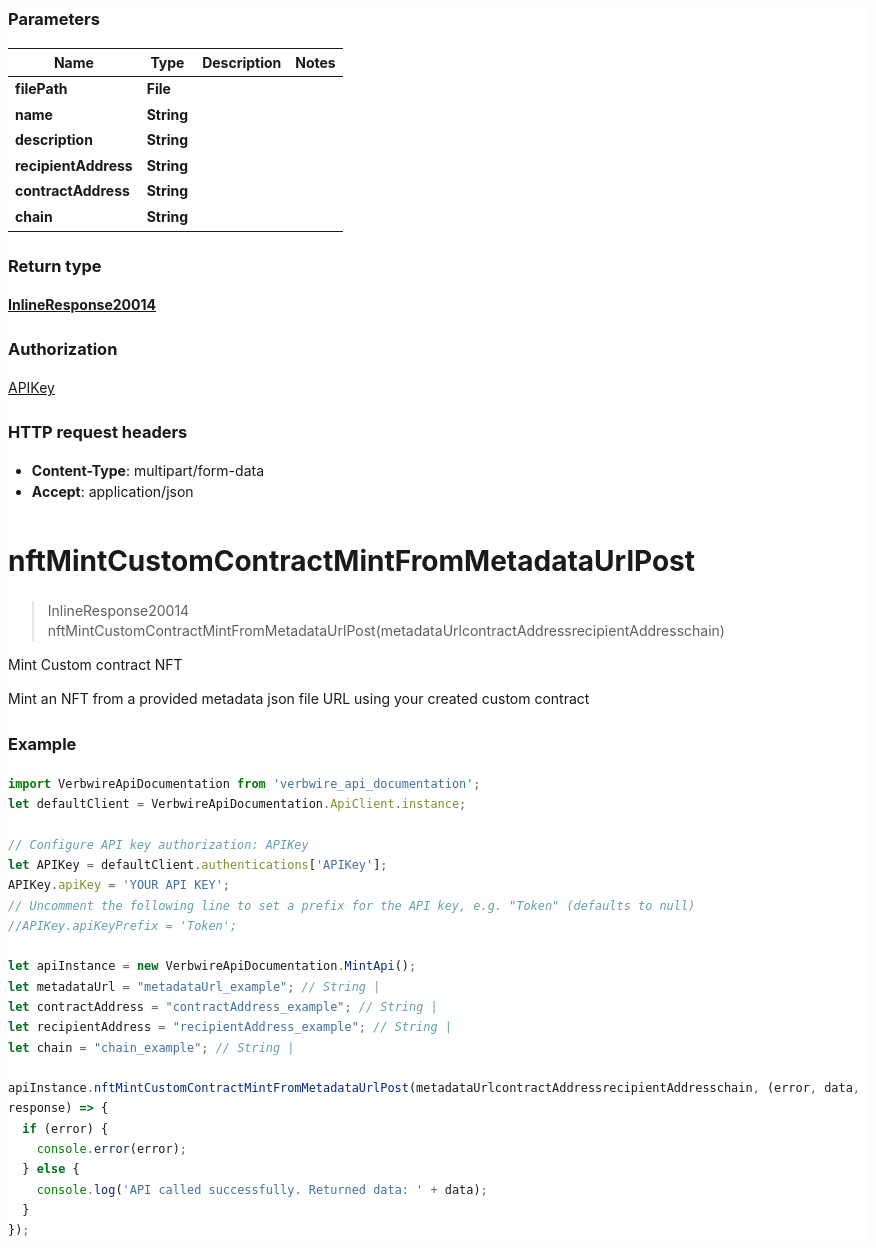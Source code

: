 ### Parameters

Name | Type | Description  | Notes
------------- | ------------- | ------------- | -------------
 **filePath** | **File**|  | 
 **name** | **String**|  | 
 **description** | **String**|  | 
 **recipientAddress** | **String**|  | 
 **contractAddress** | **String**|  | 
 **chain** | **String**|  | 

### Return type

[**InlineResponse20014**](InlineResponse20014.md)

### Authorization

[APIKey](../README.md#APIKey)

### HTTP request headers

 - **Content-Type**: multipart/form-data
 - **Accept**: application/json

<a name="nftMintCustomContractMintFromMetadataUrlPost"></a>
# **nftMintCustomContractMintFromMetadataUrlPost**
> InlineResponse20014 nftMintCustomContractMintFromMetadataUrlPost(metadataUrlcontractAddressrecipientAddresschain)

Mint Custom contract NFT

Mint an NFT from a provided metadata json file URL using your created custom contract

### Example
```javascript
import VerbwireApiDocumentation from 'verbwire_api_documentation';
let defaultClient = VerbwireApiDocumentation.ApiClient.instance;

// Configure API key authorization: APIKey
let APIKey = defaultClient.authentications['APIKey'];
APIKey.apiKey = 'YOUR API KEY';
// Uncomment the following line to set a prefix for the API key, e.g. "Token" (defaults to null)
//APIKey.apiKeyPrefix = 'Token';

let apiInstance = new VerbwireApiDocumentation.MintApi();
let metadataUrl = "metadataUrl_example"; // String | 
let contractAddress = "contractAddress_example"; // String | 
let recipientAddress = "recipientAddress_example"; // String | 
let chain = "chain_example"; // String | 

apiInstance.nftMintCustomContractMintFromMetadataUrlPost(metadataUrlcontractAddressrecipientAddresschain, (error, data, response) => {
  if (error) {
    console.error(error);
  } else {
    console.log('API called successfully. Returned data: ' + data);
  }
});
```
